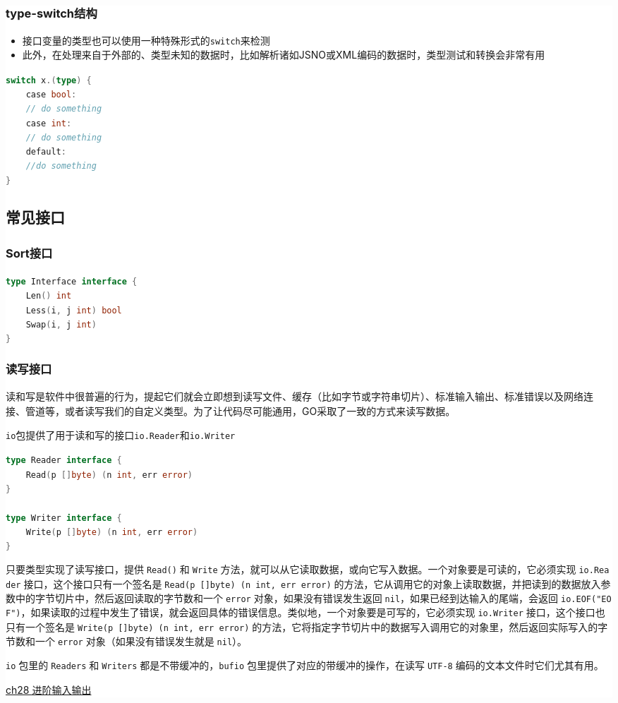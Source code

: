 ### **type-switch结构**

- 接口变量的类型也可以使用一种特殊形式的`switch`来检测
- 此外，在处理来自于外部的、类型未知的数据时，比如解析诸如JSNO或XML编码的数据时，类型测试和转换会非常有用

```go
switch x.(type) {
    case bool:
    // do something
    case int:
    // do something
    default:
    //do something
}
```

## 常见接口

### **Sort接口**

```go
type Interface interface {
    Len() int
    Less(i, j int) bool
    Swap(i, j int)
}
```

### **读写接口**

读和写是软件中很普遍的行为，提起它们就会立即想到读写文件、缓存（比如字节或字符串切片）、标准输入输出、标准错误以及网络连接、管道等，或者读写我们的自定义类型。为了让代码尽可能通用，GO采取了一致的方式来读写数据。

`io`包提供了用于读和写的接口`io.Reader`和`io.Writer`

```go
type Reader interface {
    Read(p []byte) (n int, err error)
}

type Writer interface {
    Write(p []byte) (n int, err error)
}
```

只要类型实现了读写接口，提供 `Read()` 和 `Write` 方法，就可以从它读取数据，或向它写入数据。一个对象要是可读的，它必须实现 `io.Reader` 接口，这个接口只有一个签名是 `Read(p []byte) (n int, err error)` 的方法，它从调用它的对象上读取数据，并把读到的数据放入参数中的字节切片中，然后返回读取的字节数和一个 `error` 对象，如果没有错误发生返回 `nil`，如果已经到达输入的尾端，会返回 `io.EOF("EOF")`，如果读取的过程中发生了错误，就会返回具体的错误信息。类似地，一个对象要是可写的，它必须实现 `io.Writer` 接口，这个接口也只有一个签名是 `Write(p []byte) (n int, err error)` 的方法，它将指定字节切片中的数据写入调用它的对象里，然后返回实际写入的字节数和一个 `error` 对象（如果没有错误发生就是 `nil`）。

`io` 包里的 `Readers` 和 `Writers` 都是不带缓冲的，`bufio` 包里提供了对应的带缓冲的操作，在读写 `UTF-8` 编码的文本文件时它们尤其有用。

[ch28 进阶输入输出](ch28%20%E8%BF%9B%E9%98%B6%E8%BE%93%E5%85%A5%E8%BE%93%E5%87%BA%20784fbd0a42d743aabb1b928aff653039.md)
